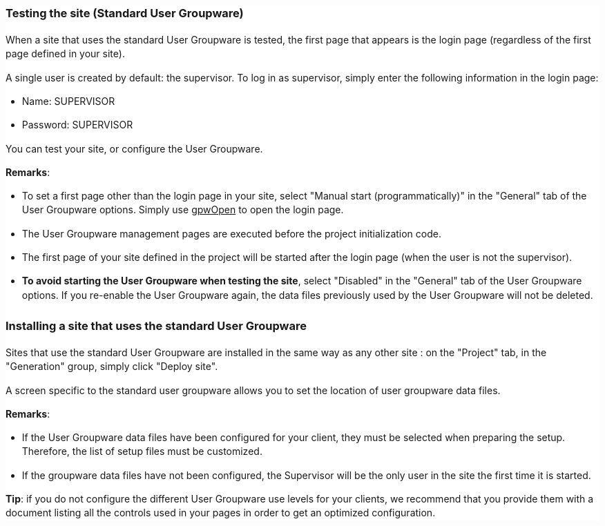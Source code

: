 
### Testing the site (Standard User Groupware)
<a name="testing_the_site_standard_user_groupware_ELTPARAGRAPHE000276"></a>

When a site that uses the standard User Groupware is tested, the first page that appears is the login page (regardless of the first page defined in your site).

A single user is created by default: the supervisor. To log in as supervisor, simply enter the following information in the login page:

- Name: SUPERVISOR

- Password: SUPERVISOR


You can test your site, or configure the User Groupware.

**Remarks**:

- To set a first page other than the login page in your site, select "Manual start (programmatically)" in the "General" tab of the User Groupware options. Simply use [gpwOpen](../WDLang6/3041002.md) to open the login page.

- The User Groupware management pages are executed before the project initialization code.

- The first page of your site defined in the project will be started after the login page (when the user is not the supervisor).

- **To avoid starting the User Groupware when testing the site**, select "Disabled" in the "General" tab of the User Groupware options.
	If you re-enable the User Groupware again, the data files previously used by the User Groupware will not be deleted.



<a name="NOTE3_3"></a>


### Installing a site that uses the standard User Groupware
<a name="installing_site_that_uses_the_standard_user_groupware_ELTPARAGRAPHE000304"></a>

Sites that use the standard User Groupware are installed in the same way as any other site : on the "Project" tab, in the "Generation" group, simply click "Deploy site".

A screen specific to the standard user groupware allows you to set the location of user groupware data files.

**Remarks**:

- If the User Groupware data files have been configured for your client, they must be selected when preparing the setup. Therefore, the list of setup files must be customized.

- If the groupware data files have not been configured, the Supervisor will be the only user in the site the first time it is started.




**Tip**: if you do not configure the different User Groupware use levels for your clients, we recommend that you provide them with a document listing all the controls used in your pages in order to get an optimized configuration.
